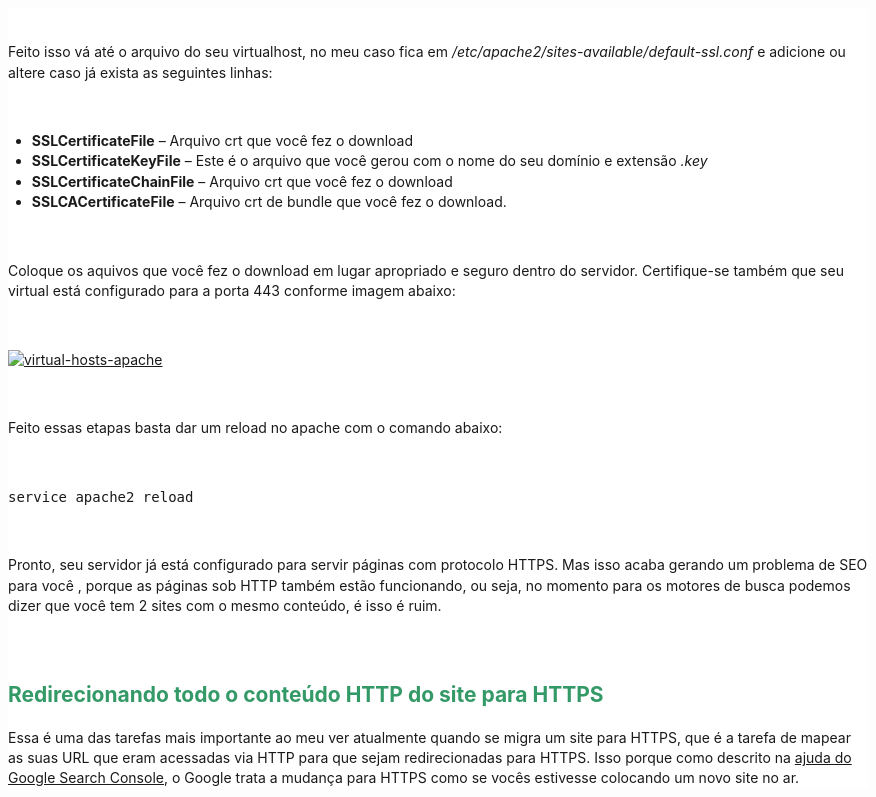 &nbsp;

<span style="font-weight: 400;">Feito isso vá até o arquivo do seu virtualhost, no meu caso fica em </span>_<span style="font-weight: 400;">/etc/apache2/sites-available/default-ssl.conf </span>_<span style="font-weight: 400;">e adicione ou altere caso já exista as seguintes linhas:</span>

&nbsp;

  * **SSLCertificateFile** &#8211; Arquivo crt que você fez o download
  * **SSLCertificateKeyFile** &#8211; Este é o arquivo que você gerou com o nome do seu domínio e extensão _.key_
  * **SSLCertificateChainFile** &#8211; Arquivo crt que você fez o download
  * **SSLCACertificateFile** &#8211; Arquivo crt de bundle que você fez o download.

&nbsp;

<p style="text-align: left;">
  <span style="font-weight: 400;">Coloque os aquivos que você fez o download em lugar apropriado e seguro dentro do servidor. Certifique-se também que seu virtual está configurado para a porta 443 conforme imagem abaixo:</span>
</p>

&nbsp;

<p style="text-align: left;">
  <a class="lightbox" href="https://www.robissonoliveira.com.br/wp-content/uploads/2016/07/virtual-hosts-apache.jpg"><img class="size-full wp-image-915 aligncenter" src="https://www.robissonoliveira.com.br/wp-content/uploads/2016/07/virtual-hosts-apache.jpg" alt="virtual-hosts-apache" width="409" height="92" /></a>
</p>

&nbsp;

<p style="text-align: left;">
  <span style="font-weight: 400;">Feito essas etapas basta dar um reload no apache com o comando abaixo:</span>
</p>

&nbsp;

<p style="text-align: left;">
  <pre class="bash">service apache2 reload</pre>
</p>

&nbsp;

<p style="text-align: left;">
  <span style="font-weight: 400;">Pronto, seu servidor já está configurado para servir páginas com protocolo HTTPS. Mas isso acaba gerando um problema de SEO para você , porque as páginas sob HTTP também estão funcionando, ou seja, no momento para os motores de busca podemos dizer que você tem 2 sites com o mesmo conteúdo, é isso é ruim.</span>
</p>

&nbsp;

<h2 style="text-align: left;">
  <span style="color: #339966;"><b>Redirecionando todo o conteúdo HTTP do site para HTTPS</b></span>
</h2>

<p style="text-align: left;">
  <span style="font-weight: 400;">Essa é uma das tarefas mais importante ao meu ver atualmente quando se migra um site para HTTPS, que é a tarefa de mapear as suas URL que eram acessadas via HTTP para que sejam redirecionadas para HTTPS. Isso porque como descrito na </span><a href="https://support.google.com/webmasters/answer/6073543?hl=pt-BR"><span style="font-weight: 400;">ajuda do Google Search Console</span></a><span style="font-weight: 400;">, o Google trata a mudança para HTTPS como se vocês estivesse colocando um novo site no ar.</span>
</p>
